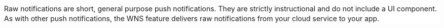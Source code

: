 <td align="left"><p>Raw notifications are short, general purpose push notifications. They are strictly instructional and do not include a UI component. As with other push notifications, the WNS feature delivers raw notifications from your cloud service to your app.</p></td>
</tr>
</tbody>
</table>

 

 

 









